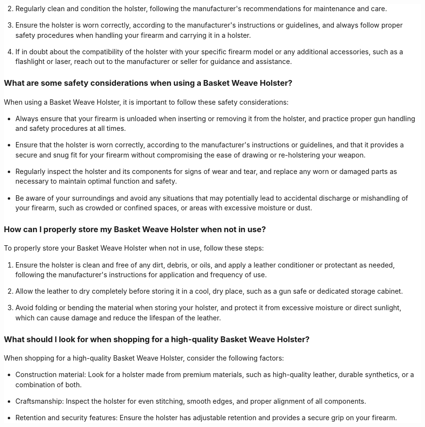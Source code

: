2. Regularly clean and condition the holster, following the manufacturer's recommendations for maintenance and care.

3. Ensure the holster is worn correctly, according to the manufacturer's instructions or guidelines, and always follow proper safety procedures when handling your firearm and carrying it in a holster.

4. If in doubt about the compatibility of the holster with your specific firearm model or any additional accessories, such as a flashlight or laser, reach out to the manufacturer or seller for guidance and assistance.

### What are some safety considerations when using a Basket Weave Holster?

When using a Basket Weave Holster, it is important to follow these safety considerations:

- Always ensure that your firearm is unloaded when inserting or removing it from the holster, and practice proper gun handling and safety procedures at all times.

- Ensure that the holster is worn correctly, according to the manufacturer's instructions or guidelines, and that it provides a secure and snug fit for your firearm without compromising the ease of drawing or re-holstering your weapon.

- Regularly inspect the holster and its components for signs of wear and tear, and replace any worn or damaged parts as necessary to maintain optimal function and safety.

- Be aware of your surroundings and avoid any situations that may potentially lead to accidental discharge or mishandling of your firearm, such as crowded or confined spaces, or areas with excessive moisture or dust.

### How can I properly store my Basket Weave Holster when not in use?

To properly store your Basket Weave Holster when not in use, follow these steps:

1. Ensure the holster is clean and free of any dirt, debris, or oils, and apply a leather conditioner or protectant as needed, following the manufacturer's instructions for application and frequency of use.

2. Allow the leather to dry completely before storing it in a cool, dry place, such as a gun safe or dedicated storage cabinet.

3. Avoid folding or bending the material when storing your holster, and protect it from excessive moisture or direct sunlight, which can cause damage and reduce the lifespan of the leather.

### What should I look for when shopping for a high-quality Basket Weave Holster?

When shopping for a high-quality Basket Weave Holster, consider the following factors:

- Construction material: Look for a holster made from premium materials, such as high-quality leather, durable synthetics, or a combination of both.

- Craftsmanship: Inspect the holster for even stitching, smooth edges, and proper alignment of all components.

- Retention and security features: Ensure the holster has adjustable retention and provides a secure grip on your firearm.
